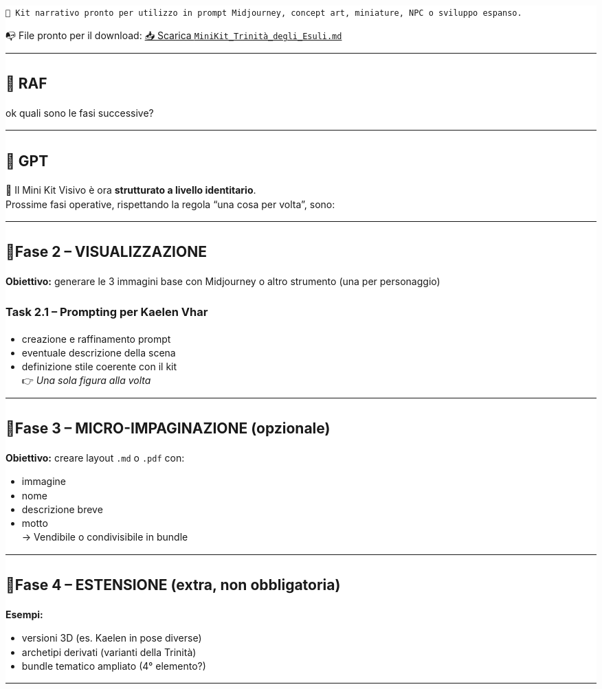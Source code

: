 ````markdown
📎 Kit narrativo pronto per utilizzo in prompt Midjourney, concept art, miniature, NPC o sviluppo espanso.
````

📭 File pronto per il download:
[📥 Scarica `MiniKit_Trinità_degli_Esuli.md`](sandbox:/mnt/data/MiniKit_Trinita_degli_Esuli.md)

---

## 👤 **RAF**

ok quali sono le fasi successive?

---

## 🤖 **GPT**

📌 Il Mini Kit Visivo è ora **strutturato a livello identitario**.  
Prossime fasi operative, rispettando la regola “una cosa per volta”, sono:

---

## 📍Fase 2 – VISUALIZZAZIONE  
**Obiettivo:** generare le 3 immagini base con Midjourney o altro strumento (una per personaggio)

### Task 2.1 – Prompting per Kaelen Vhar  
- creazione e raffinamento prompt  
- eventuale descrizione della scena  
- definizione stile coerente con il kit  
👉 *Una sola figura alla volta*

---

## 📍Fase 3 – MICRO-IMPAGINAZIONE (opzionale)  
**Obiettivo:** creare layout `.md` o `.pdf` con:
- immagine  
- nome  
- descrizione breve  
- motto  
→ Vendibile o condivisibile in bundle

---

## 📍Fase 4 – ESTENSIONE (extra, non obbligatoria)  
**Esempi:**
- versioni 3D (es. Kaelen in pose diverse)  
- archetipi derivati (varianti della Trinità)  
- bundle tematico ampliato (4° elemento?)

---
